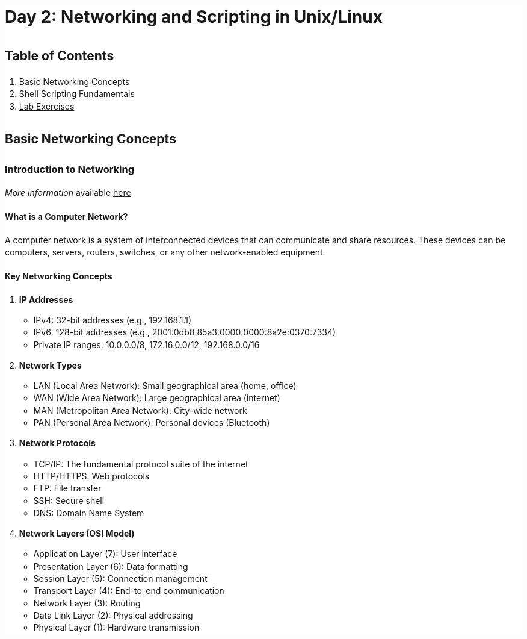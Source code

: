 # Day 2: Networking and Scripting in Unix/Linux

## Table of Contents

1. [Basic Networking Concepts](#basic-networking-concepts)
2. [Shell Scripting Fundamentals](#shell-scripting-fundamentals)
3. [Lab Exercises](#lab-exercises)

## Basic Networking Concepts

### Introduction to Networking

_More information_ available [here](https://github.com/vinod-kayartaya/EV-AUG-2022/tree/master/Network-Fundamentals)

#### What is a Computer Network?

A computer network is a system of interconnected devices that can communicate and share resources. These devices can be computers, servers, routers, switches, or any other network-enabled equipment.

#### Key Networking Concepts

1. **IP Addresses**

   - IPv4: 32-bit addresses (e.g., 192.168.1.1)
   - IPv6: 128-bit addresses (e.g., 2001:0db8:85a3:0000:0000:8a2e:0370:7334)
   - Private IP ranges: 10.0.0.0/8, 172.16.0.0/12, 192.168.0.0/16

2. **Network Types**

   - LAN (Local Area Network): Small geographical area (home, office)
   - WAN (Wide Area Network): Large geographical area (internet)
   - MAN (Metropolitan Area Network): City-wide network
   - PAN (Personal Area Network): Personal devices (Bluetooth)

3. **Network Protocols**

   - TCP/IP: The fundamental protocol suite of the internet
   - HTTP/HTTPS: Web protocols
   - FTP: File transfer
   - SSH: Secure shell
   - DNS: Domain Name System

4. **Network Layers (OSI Model)**

   - Application Layer (7): User interface
   - Presentation Layer (6): Data formatting
   - Session Layer (5): Connection management
   - Transport Layer (4): End-to-end communication
   - Network Layer (3): Routing
   - Data Link Layer (2): Physical addressing
   - Physical Layer (1): Hardware transmission
